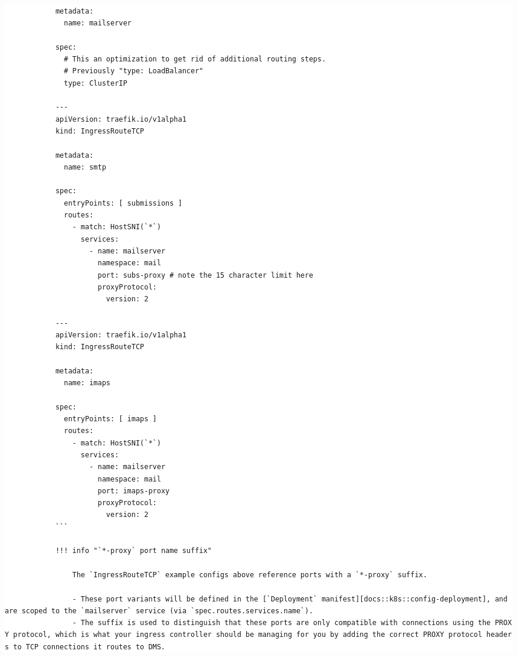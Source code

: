                 metadata:
                  name: mailserver

                spec:
                  # This an optimization to get rid of additional routing steps.
                  # Previously "type: LoadBalancer"
                  type: ClusterIP

                ---
                apiVersion: traefik.io/v1alpha1
                kind: IngressRouteTCP

                metadata:
                  name: smtp

                spec:
                  entryPoints: [ submissions ]
                  routes:
                    - match: HostSNI(`*`)
                      services:
                        - name: mailserver
                          namespace: mail
                          port: subs-proxy # note the 15 character limit here
                          proxyProtocol:
                            version: 2

                ---
                apiVersion: traefik.io/v1alpha1
                kind: IngressRouteTCP

                metadata:
                  name: imaps

                spec:
                  entryPoints: [ imaps ]
                  routes:
                    - match: HostSNI(`*`)
                      services:
                        - name: mailserver
                          namespace: mail
                          port: imaps-proxy
                          proxyProtocol:
                            version: 2
                ```

                !!! info "`*-proxy` port name suffix"

                    The `IngressRouteTCP` example configs above reference ports with a `*-proxy` suffix.

                    - These port variants will be defined in the [`Deployment` manifest][docs::k8s::config-deployment], and are scoped to the `mailserver` service (via `spec.routes.services.name`).
                    - The suffix is used to distinguish that these ports are only compatible with connections using the PROXY protocol, which is what your ingress controller should be managing for you by adding the correct PROXY protocol headers to TCP connections it routes to DMS.


[docs::k8s::config-deployment]: #deployment
[docs-tls]: ../security/ssl.md
[docs-dovecot]: ./override-defaults/dovecot.md
[docs-postfix]: ./override-defaults/postfix.md
[docs-mailserver-behind-proxy]: ../../examples/tutorials/mailserver-behind-proxy.md
[github-web::docker-mailserver-helm]: https://github.com/docker-mailserver/docker-mailserver-helm
[docker-docs::compose::network_mode]: https://docs.docker.com/compose/compose-file/compose-file-v3/#network_mode
[kustomize]: https://kustomize.io/
[cert-manager]: https://cert-manager.io/docs/
[metallb-web]: https://metallb.universe.tf/
[k8s-docs::config::service]: https://kubernetes.io/docs/concepts/services-networking/service
[k8s-docs::config::deployment]: https://kubernetes.io/docs/concepts/workloads/controllers/deployment/#creating-a-deployment
[k8s-docs::nodes]: https://kubernetes.io/docs/concepts/architecture/nodes
[k8s-docs::nginx]: https://kubernetes.github.io/ingress-nginx
[k8s-docs::nginx-expose]: https://kubernetes.github.io/ingress-nginx/user-guide/exposing-tcp-udp-services
[k8s-docs::service-source-ip]: https://kubernetes.io/docs/tutorials/services/source-ip
[k8s-docs::network-external-ip]: https://kubernetes.io/docs/concepts/services-networking/service/#external-ips
[traefik-docs::k8s::ingress-route-tcp]: https://doc.traefik.io/traefik/routing/providers/kubernetes-crd/#kind-ingressroutetcp